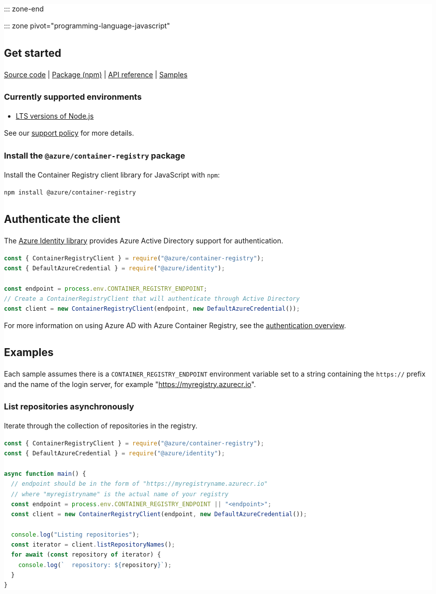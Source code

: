 ::: zone-end

::: zone pivot="programming-language-javascript"

## Get started

[Source code][javascript_source] | [Package (npm)][javascript_package] | [API reference][javascript_docs] | [Samples][javascript_samples]

### Currently supported environments

- [LTS versions of Node.js](https://nodejs.org/about/releases/)

See our [support policy](https://github.com/Azure/azure-sdk-for-js/blob/main/SUPPORT.md) for more details.

### Install the `@azure/container-registry` package

Install the Container Registry client library for JavaScript with `npm`:

```bash
npm install @azure/container-registry
```

## Authenticate the client

The [Azure Identity library][javascript_identity] provides Azure Active Directory support for authentication.

```javascript
const { ContainerRegistryClient } = require("@azure/container-registry");
const { DefaultAzureCredential } = require("@azure/identity");

const endpoint = process.env.CONTAINER_REGISTRY_ENDPOINT;
// Create a ContainerRegistryClient that will authenticate through Active Directory
const client = new ContainerRegistryClient(endpoint, new DefaultAzureCredential());
```

For more information on using Azure AD with Azure Container Registry, see the [authentication overview](container-registry-authentication.md).

## Examples

Each sample assumes there is a `CONTAINER_REGISTRY_ENDPOINT` environment variable set to a string containing the `https://` prefix and the name of the login server, for example "https://myregistry.azurecr.io".

### List repositories asynchronously

Iterate through the collection of repositories in the registry.

```javascript
const { ContainerRegistryClient } = require("@azure/container-registry");
const { DefaultAzureCredential } = require("@azure/identity");

async function main() {
  // endpoint should be in the form of "https://myregistryname.azurecr.io"
  // where "myregistryname" is the actual name of your registry
  const endpoint = process.env.CONTAINER_REGISTRY_ENDPOINT || "<endpoint>";
  const client = new ContainerRegistryClient(endpoint, new DefaultAzureCredential());

  console.log("Listing repositories");
  const iterator = client.listRepositoryNames();
  for await (const repository of iterator) {
    console.log(`  repository: ${repository}`);
  }
}
```

[//]: # ({x-version-update-start;com.azure:azure-containers-containerregistry;current})
[//]: # ({x-version-update-end})
[dotnet_source]: https://github.com/Azure/azure-sdk-for-net/tree/main/sdk/containerregistry/Azure.Containers.ContainerRegistry/src
[dotnet_package]: https://www.nuget.org/packages/Azure.Containers.ContainerRegistry/
[dotnet_samples]: https://github.com/Azure/azure-sdk-for-net/tree/main/sdk/containerregistry/Azure.Containers.ContainerRegistry/samples
[dotnet_docs]: /dotnet/api/azure.containers.containerregistry
[rest_docs]: /rest/api/containerregistry/
[product_docs]:  container-registry-intro.md
[nuget]: https://www.nuget.org/
[dotnet_identity]: https://github.com/Azure/azure-sdk-for-net/tree/main/sdk/identity/Azure.Identity/README.md
[javascript_identity]: https://github.com/Azure/azure-sdk-for-js/blob/main/sdk/identity/identity/README.md
[javascript_source]: https://github.com/Azure/azure-sdk-for-js/tree/main/sdk/containerregistry/container-registry/src
[javascript_package]: https://www.npmjs.com/package/@azure/container-registry
[javascript_docs]: /javascript/api/overview/azure/container-registry-readme
[jdk_link]: /java/azure/jdk/
[javascript_samples]: https://github.com/Azure/azure-sdk-for-js/tree/main/sdk/containerregistry/container-registry/samples
[java_source]: https://github.com/Azure/azure-sdk-for-java/tree/master/sdk/containerregistry/azure-containers-containerregistry/src
[java_package]: https://search.maven.org/artifact/com.azure/azure-containers-containerregistry
[java_docs]: /java/api/overview/azure/containers-containerregistry-readme
[java_identity]: https://github.com/Azure/azure-sdk-for-java/blob/master/sdk/identity/azure-identity/README.md
[java_samples]: https://github.com/Azure/azure-sdk-for-java/tree/main/sdk/containerregistry/azure-containers-containerregistry/src/samples/
[python_package]: https://pypi.org/project/azure-containerregistry/
[python_docs]: /python/api/overview/azure/containerregistry-readme
[python_samples]: https://github.com/Azure/azure-sdk-for-python/tree/main/sdk/containerregistry/azure-containerregistry/samples
[pip_link]: https://pypi.org
[python_identity]: https://github.com/Azure/azure-sdk-for-python/tree/main/sdk/identity/azure-identity
[python_source]: https://github.com/Azure/azure-sdk-for-python/tree/main/sdk/containerregistry/azure-containerregistry